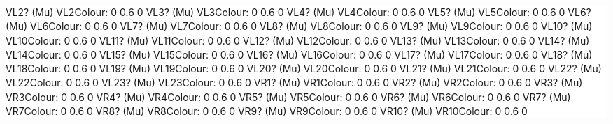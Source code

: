 <tr>
<td>VL2</td><td></td><td></td><td></td><td>? (Mu) VL2</td><td>Colour: 0 0.6 0</td></tr>
<tr>
<td>VL3</td><td></td><td></td><td></td><td>? (Mu) VL3</td><td>Colour: 0 0.6 0</td></tr>
<tr>
<td>VL4</td><td></td><td></td><td></td><td>? (Mu) VL4</td><td>Colour: 0 0.6 0</td></tr>
<tr>
<td>VL5</td><td></td><td></td><td></td><td>? (Mu) VL5</td><td>Colour: 0 0.6 0</td></tr>
<tr>
<td>VL6</td><td></td><td></td><td></td><td>? (Mu) VL6</td><td>Colour: 0 0.6 0</td></tr>
<tr>
<td>VL7</td><td></td><td></td><td></td><td>? (Mu) VL7</td><td>Colour: 0 0.6 0</td></tr>
<tr>
<td>VL8</td><td></td><td></td><td></td><td>? (Mu) VL8</td><td>Colour: 0 0.6 0</td></tr>
<tr>
<td>VL9</td><td></td><td></td><td></td><td>? (Mu) VL9</td><td>Colour: 0 0.6 0</td></tr>
<tr>
<td>VL10</td><td></td><td></td><td></td><td>? (Mu) VL10</td><td>Colour: 0 0.6 0</td></tr>
<tr>
<td>VL11</td><td></td><td></td><td></td><td>? (Mu) VL11</td><td>Colour: 0 0.6 0</td></tr>
<tr>
<td>VL12</td><td></td><td></td><td></td><td>? (Mu) VL12</td><td>Colour: 0 0.6 0</td></tr>
<tr>
<td>VL13</td><td></td><td></td><td></td><td>? (Mu) VL13</td><td>Colour: 0 0.6 0</td></tr>
<tr>
<td>VL14</td><td></td><td></td><td></td><td>? (Mu) VL14</td><td>Colour: 0 0.6 0</td></tr>
<tr>
<td>VL15</td><td></td><td></td><td></td><td>? (Mu) VL15</td><td>Colour: 0 0.6 0</td></tr>
<tr>
<td>VL16</td><td></td><td></td><td></td><td>? (Mu) VL16</td><td>Colour: 0 0.6 0</td></tr>
<tr>
<td>VL17</td><td></td><td></td><td></td><td>? (Mu) VL17</td><td>Colour: 0 0.6 0</td></tr>
<tr>
<td>VL18</td><td></td><td></td><td></td><td>? (Mu) VL18</td><td>Colour: 0 0.6 0</td></tr>
<tr>
<td>VL19</td><td></td><td></td><td></td><td>? (Mu) VL19</td><td>Colour: 0 0.6 0</td></tr>
<tr>
<td>VL20</td><td></td><td></td><td></td><td>? (Mu) VL20</td><td>Colour: 0 0.6 0</td></tr>
<tr>
<td>VL21</td><td></td><td></td><td></td><td>? (Mu) VL21</td><td>Colour: 0 0.6 0</td></tr>
<tr>
<td>VL22</td><td></td><td></td><td></td><td>? (Mu) VL22</td><td>Colour: 0 0.6 0</td></tr>
<tr>
<td>VL23</td><td></td><td></td><td></td><td>? (Mu) VL23</td><td>Colour: 0 0.6 0</td></tr>
<tr>
<td>VR1</td><td></td><td></td><td></td><td>? (Mu) VR1</td><td>Colour: 0 0.6 0</td></tr>
<tr>
<td>VR2</td><td></td><td></td><td></td><td>? (Mu) VR2</td><td>Colour: 0 0.6 0</td></tr>
<tr>
<td>VR3</td><td></td><td></td><td></td><td>? (Mu) VR3</td><td>Colour: 0 0.6 0</td></tr>
<tr>
<td>VR4</td><td></td><td></td><td></td><td>? (Mu) VR4</td><td>Colour: 0 0.6 0</td></tr>
<tr>
<td>VR5</td><td></td><td></td><td></td><td>? (Mu) VR5</td><td>Colour: 0 0.6 0</td></tr>
<tr>
<td>VR6</td><td></td><td></td><td></td><td>? (Mu) VR6</td><td>Colour: 0 0.6 0</td></tr>
<tr>
<td>VR7</td><td></td><td></td><td></td><td>? (Mu) VR7</td><td>Colour: 0 0.6 0</td></tr>
<tr>
<td>VR8</td><td></td><td></td><td></td><td>? (Mu) VR8</td><td>Colour: 0 0.6 0</td></tr>
<tr>
<td>VR9</td><td></td><td></td><td></td><td>? (Mu) VR9</td><td>Colour: 0 0.6 0</td></tr>
<tr>
<td>VR10</td><td></td><td></td><td></td><td>? (Mu) VR10</td><td>Colour: 0 0.6 0</td></tr>